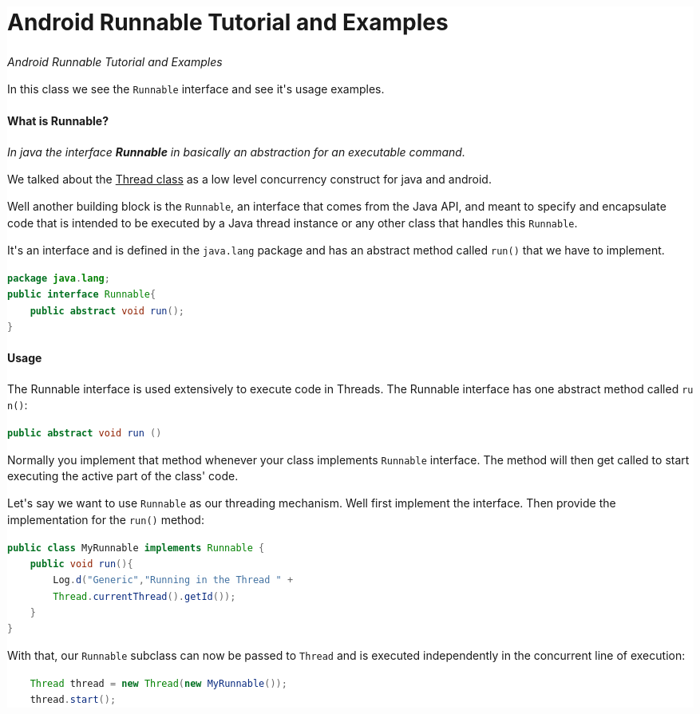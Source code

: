 # Android Runnable Tutorial and Examples


_Android Runnable Tutorial and Examples_

In this class we see the `Runnable` interface and see it's usage examples.


#### What is Runnable?

_In java the interface **Runnable** in basically an abstraction for an executable command._

We talked about the [Thread class](https://camposha.info/android/thread) as a low level concurrency construct for java and android.

Well another building block is the `Runnable`, an interface that comes from the Java API, and meant to specify and encapsulate code that is intended to be executed by a Java thread instance or any other class that handles this `Runnable`.

It's an interface and is defined in the `java.lang` package and has an abstract method called `run()` that we have to implement.

```java
package java.lang;
public interface Runnable{
    public abstract void run();
}
```

#### Usage

The Runnable interface is used extensively to execute code in Threads. The Runnable interface has one abstract method called `run()`:

```java
public abstract void run ()
```

Normally you implement that method whenever your class implements `Runnable` interface. The method will then get called to start executing the active part of the class' code.

Let's say we want to use `Runnable` as our threading mechanism. Well first implement the interface. Then provide the implementation for the `run()` method:

```java
public class MyRunnable implements Runnable {
    public void run(){
        Log.d("Generic","Running in the Thread " +
        Thread.currentThread().getId());
    }
}
```

With that, our `Runnable` subclass can now be passed to `Thread` and is executed independently in the concurrent line of execution:

```java
    Thread thread = new Thread(new MyRunnable());
    thread.start();
```
